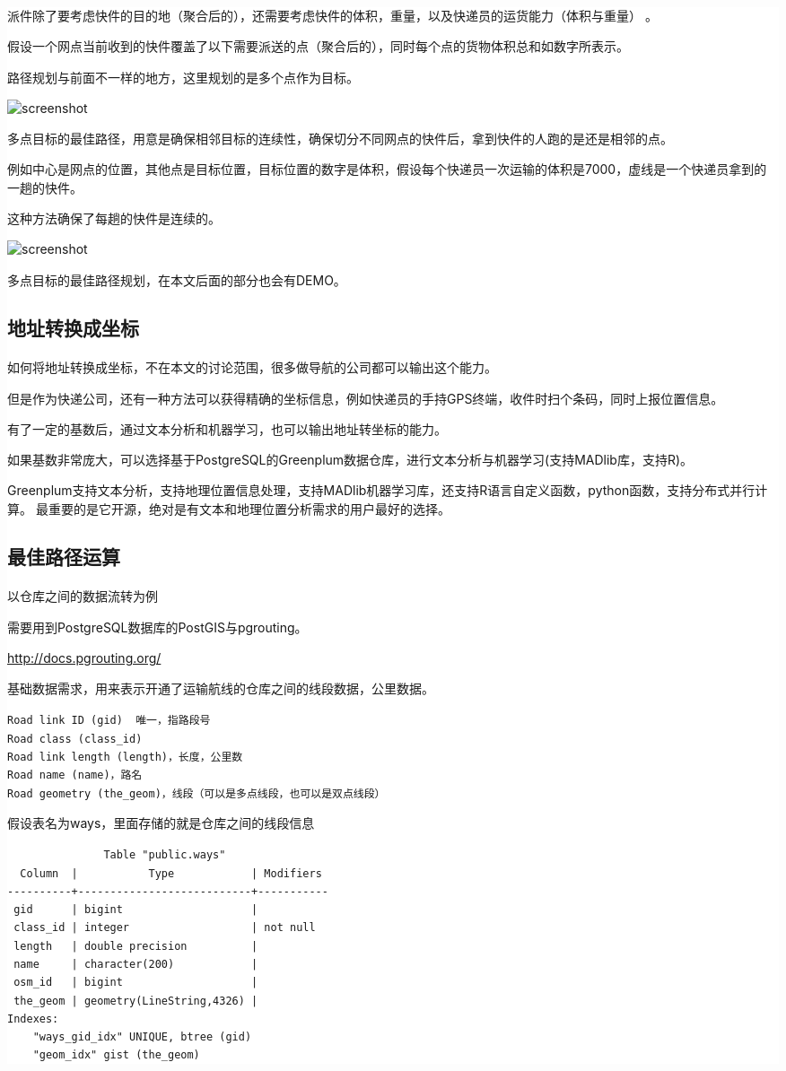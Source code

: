 派件除了要考虑快件的目的地（聚合后的），还需要考虑快件的体积，重量，以及快递员的运货能力（体积与重量）  。      
  
假设一个网点当前收到的快件覆盖了以下需要派送的点（聚合后的），同时每个点的货物体积总和如数字所表示。     
  
路径规划与前面不一样的地方，这里规划的是多个点作为目标。    
  
![screenshot](20160710_01_pic_009.png)  
    
多点目标的最佳路径，用意是确保相邻目标的连续性，确保切分不同网点的快件后，拿到快件的人跑的是还是相邻的点。    
  
例如中心是网点的位置，其他点是目标位置，目标位置的数字是体积，假设每个快递员一次运输的体积是7000，虚线是一个快递员拿到的一趟的快件。      
  
这种方法确保了每趟的快件是连续的。      
  
![screenshot](20160710_01_pic_010.png)  
  
多点目标的最佳路径规划，在本文后面的部分也会有DEMO。    
    
## 地址转换成坐标  
如何将地址转换成坐标，不在本文的讨论范围，很多做导航的公司都可以输出这个能力。    
    
但是作为快递公司，还有一种方法可以获得精确的坐标信息，例如快递员的手持GPS终端，收件时扫个条码，同时上报位置信息。    
    
有了一定的基数后，通过文本分析和机器学习，也可以输出地址转坐标的能力。    
    
如果基数非常庞大，可以选择基于PostgreSQL的Greenplum数据仓库，进行文本分析与机器学习(支持MADlib库，支持R)。    
    
Greenplum支持文本分析，支持地理位置信息处理，支持MADlib机器学习库，还支持R语言自定义函数，python函数，支持分布式并行计算。  最重要的是它开源，绝对是有文本和地理位置分析需求的用户最好的选择。    
    
## 最佳路径运算  
以仓库之间的数据流转为例    
    
需要用到PostgreSQL数据库的PostGIS与pgrouting。     
  
http://docs.pgrouting.org/  
    
基础数据需求，用来表示开通了运输航线的仓库之间的线段数据，公里数据。      
  
```
Road link ID (gid)  唯一，指路段号    
Road class (class_id)    
Road link length (length)，长度，公里数    
Road name (name)，路名    
Road geometry (the_geom)，线段（可以是多点线段，也可以是双点线段）    
```
    
假设表名为ways，里面存储的就是仓库之间的线段信息    
  
```  
               Table "public.ways"  
  Column  |           Type            | Modifiers  
----------+---------------------------+-----------  
 gid      | bigint                    |  
 class_id | integer                   | not null  
 length   | double precision          |  
 name     | character(200)            |  
 osm_id   | bigint                    |  
 the_geom | geometry(LineString,4326) |  
Indexes:  
    "ways_gid_idx" UNIQUE, btree (gid)  
    "geom_idx" gist (the_geom)  
```  
    